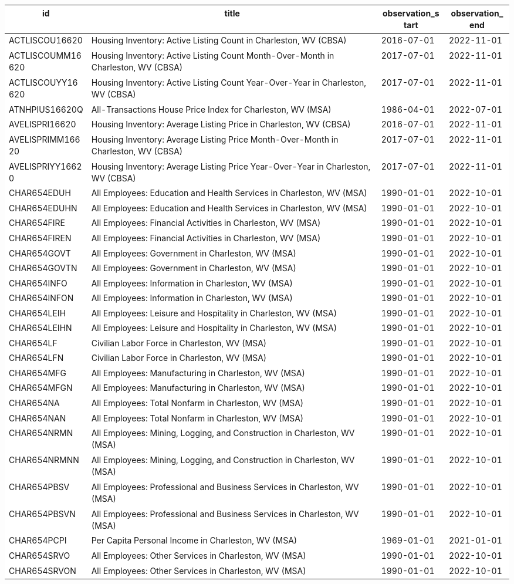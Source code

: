 | id                        | title                                                                                                           | observation_start   | observation_end   |
|---------------------------|-----------------------------------------------------------------------------------------------------------------|---------------------|-------------------|
| ACTLISCOU16620            | Housing Inventory: Active Listing Count in Charleston, WV (CBSA)                                                | 2016-07-01          | 2022-11-01        |
| ACTLISCOUMM16620          | Housing Inventory: Active Listing Count Month-Over-Month in Charleston, WV (CBSA)                               | 2017-07-01          | 2022-11-01        |
| ACTLISCOUYY16620          | Housing Inventory: Active Listing Count Year-Over-Year in Charleston, WV (CBSA)                                 | 2017-07-01          | 2022-11-01        |
| ATNHPIUS16620Q            | All-Transactions House Price Index for Charleston, WV (MSA)                                                     | 1986-04-01          | 2022-07-01        |
| AVELISPRI16620            | Housing Inventory: Average Listing Price in Charleston, WV (CBSA)                                               | 2016-07-01          | 2022-11-01        |
| AVELISPRIMM16620          | Housing Inventory: Average Listing Price Month-Over-Month in Charleston, WV (CBSA)                              | 2017-07-01          | 2022-11-01        |
| AVELISPRIYY16620          | Housing Inventory: Average Listing Price Year-Over-Year in Charleston, WV (CBSA)                                | 2017-07-01          | 2022-11-01        |
| CHAR654EDUH               | All Employees: Education and Health Services in Charleston, WV (MSA)                                            | 1990-01-01          | 2022-10-01        |
| CHAR654EDUHN              | All Employees: Education and Health Services in Charleston, WV (MSA)                                            | 1990-01-01          | 2022-10-01        |
| CHAR654FIRE               | All Employees: Financial Activities in Charleston, WV (MSA)                                                     | 1990-01-01          | 2022-10-01        |
| CHAR654FIREN              | All Employees: Financial Activities in Charleston, WV (MSA)                                                     | 1990-01-01          | 2022-10-01        |
| CHAR654GOVT               | All Employees: Government in Charleston, WV (MSA)                                                               | 1990-01-01          | 2022-10-01        |
| CHAR654GOVTN              | All Employees: Government in Charleston, WV (MSA)                                                               | 1990-01-01          | 2022-10-01        |
| CHAR654INFO               | All Employees: Information in Charleston, WV (MSA)                                                              | 1990-01-01          | 2022-10-01        |
| CHAR654INFON              | All Employees: Information in Charleston, WV (MSA)                                                              | 1990-01-01          | 2022-10-01        |
| CHAR654LEIH               | All Employees: Leisure and Hospitality in Charleston, WV (MSA)                                                  | 1990-01-01          | 2022-10-01        |
| CHAR654LEIHN              | All Employees: Leisure and Hospitality in Charleston, WV (MSA)                                                  | 1990-01-01          | 2022-10-01        |
| CHAR654LF                 | Civilian Labor Force in Charleston, WV (MSA)                                                                    | 1990-01-01          | 2022-10-01        |
| CHAR654LFN                | Civilian Labor Force in Charleston, WV (MSA)                                                                    | 1990-01-01          | 2022-10-01        |
| CHAR654MFG                | All Employees: Manufacturing in Charleston, WV (MSA)                                                            | 1990-01-01          | 2022-10-01        |
| CHAR654MFGN               | All Employees: Manufacturing in Charleston, WV (MSA)                                                            | 1990-01-01          | 2022-10-01        |
| CHAR654NA                 | All Employees: Total Nonfarm in Charleston, WV (MSA)                                                            | 1990-01-01          | 2022-10-01        |
| CHAR654NAN                | All Employees: Total Nonfarm in Charleston, WV (MSA)                                                            | 1990-01-01          | 2022-10-01        |
| CHAR654NRMN               | All Employees: Mining, Logging, and Construction in Charleston, WV (MSA)                                        | 1990-01-01          | 2022-10-01        |
| CHAR654NRMNN              | All Employees: Mining, Logging, and Construction in Charleston, WV (MSA)                                        | 1990-01-01          | 2022-10-01        |
| CHAR654PBSV               | All Employees: Professional and Business Services in Charleston, WV (MSA)                                       | 1990-01-01          | 2022-10-01        |
| CHAR654PBSVN              | All Employees: Professional and Business Services in Charleston, WV (MSA)                                       | 1990-01-01          | 2022-10-01        |
| CHAR654PCPI               | Per Capita Personal Income in Charleston, WV (MSA)                                                              | 1969-01-01          | 2021-01-01        |
| CHAR654SRVO               | All Employees: Other Services in Charleston, WV (MSA)                                                           | 1990-01-01          | 2022-10-01        |
| CHAR654SRVON              | All Employees: Other Services in Charleston, WV (MSA)                                                           | 1990-01-01          | 2022-10-01        |